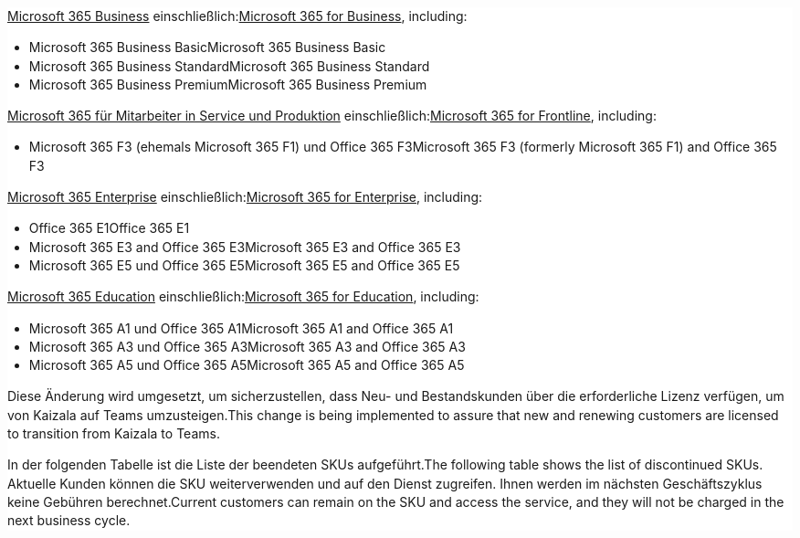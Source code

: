 <span data-ttu-id="acaab-423">[Microsoft 365 Business](https://www.microsoft.com/microsoft-365/compare-all-microsoft-365-products?&activetab=tab%3aprimaryr2) einschließlich:</span><span class="sxs-lookup"><span data-stu-id="acaab-423">[Microsoft 365 for Business](https://www.microsoft.com/microsoft-365/compare-all-microsoft-365-products?&activetab=tab%3aprimaryr2), including:</span></span>  
- <span data-ttu-id="acaab-424">Microsoft 365 Business Basic</span><span class="sxs-lookup"><span data-stu-id="acaab-424">Microsoft 365 Business Basic</span></span>
- <span data-ttu-id="acaab-425">Microsoft 365 Business Standard</span><span class="sxs-lookup"><span data-stu-id="acaab-425">Microsoft 365 Business Standard</span></span>
- <span data-ttu-id="acaab-426">Microsoft 365 Business Premium</span><span class="sxs-lookup"><span data-stu-id="acaab-426">Microsoft 365 Business Premium</span></span>

<span data-ttu-id="acaab-427">[Microsoft 365 für Mitarbeiter in Service und Produktion](https://partner.microsoft.com/resources/collection/Microsoft-365-firstline-offer-updates) einschließlich:</span><span class="sxs-lookup"><span data-stu-id="acaab-427">[Microsoft 365 for Frontline](https://partner.microsoft.com/resources/collection/Microsoft-365-firstline-offer-updates), including:</span></span>
- <span data-ttu-id="acaab-428">Microsoft 365 F3 (ehemals Microsoft 365 F1) und Office 365 F3</span><span class="sxs-lookup"><span data-stu-id="acaab-428">Microsoft 365 F3 (formerly Microsoft 365 F1) and Office 365 F3</span></span>

<span data-ttu-id="acaab-429">[Microsoft 365 Enterprise](https://www.microsoft.com/microsoft-365/compare-microsoft-365-enterprise-plans) einschließlich:</span><span class="sxs-lookup"><span data-stu-id="acaab-429">[Microsoft 365 for Enterprise](https://www.microsoft.com/microsoft-365/compare-microsoft-365-enterprise-plans), including:</span></span> 
- <span data-ttu-id="acaab-430">Office 365 E1</span><span class="sxs-lookup"><span data-stu-id="acaab-430">Office 365 E1</span></span>
- <span data-ttu-id="acaab-431">Microsoft 365 E3 and Office 365 E3</span><span class="sxs-lookup"><span data-stu-id="acaab-431">Microsoft 365 E3 and Office 365 E3</span></span>
- <span data-ttu-id="acaab-432">Microsoft 365 E5 und Office 365 E5</span><span class="sxs-lookup"><span data-stu-id="acaab-432">Microsoft 365 E5 and Office 365 E5</span></span>

<span data-ttu-id="acaab-433">[Microsoft 365 Education](https://www.microsoft.com/education/buy-license/microsoft365) einschließlich:</span><span class="sxs-lookup"><span data-stu-id="acaab-433">[Microsoft 365 for Education](https://www.microsoft.com/education/buy-license/microsoft365), including:</span></span> 
- <span data-ttu-id="acaab-434">Microsoft 365 A1 und Office 365 A1</span><span class="sxs-lookup"><span data-stu-id="acaab-434">Microsoft 365 A1 and Office 365 A1</span></span>
- <span data-ttu-id="acaab-435">Microsoft 365 A3 und Office 365 A3</span><span class="sxs-lookup"><span data-stu-id="acaab-435">Microsoft 365 A3 and Office 365 A3</span></span>
- <span data-ttu-id="acaab-436">Microsoft 365 A5 und Office 365 A5</span><span class="sxs-lookup"><span data-stu-id="acaab-436">Microsoft 365 A5 and Office 365 A5</span></span>

<span data-ttu-id="acaab-437">Diese Änderung wird umgesetzt, um sicherzustellen, dass Neu- und Bestandskunden über die erforderliche Lizenz verfügen, um von Kaizala auf Teams umzusteigen.</span><span class="sxs-lookup"><span data-stu-id="acaab-437">This change is being implemented to assure that new and renewing customers are licensed to transition from Kaizala to Teams.</span></span>

<span data-ttu-id="acaab-438">In der folgenden Tabelle ist die Liste der beendeten SKUs aufgeführt.</span><span class="sxs-lookup"><span data-stu-id="acaab-438">The following table shows the list of discontinued SKUs.</span></span> <span data-ttu-id="acaab-439">Aktuelle Kunden können die SKU weiterverwenden und auf den Dienst zugreifen. Ihnen werden im nächsten Geschäftszyklus keine Gebühren berechnet.</span><span class="sxs-lookup"><span data-stu-id="acaab-439">Current customers can remain on the SKU and access the service, and they will not be charged in the next business cycle.</span></span>
